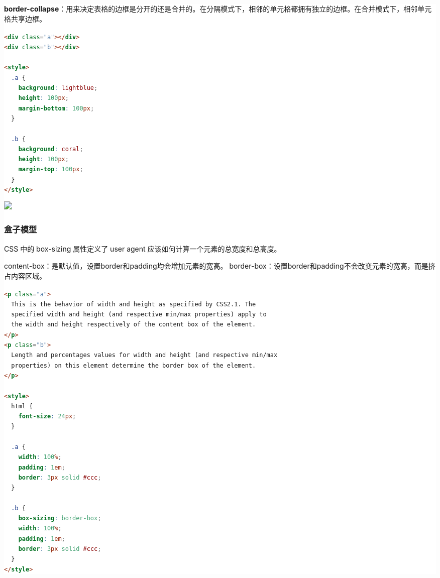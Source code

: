 **border-collapse**：用来决定表格的边框是分开的还是合并的。在分隔模式下，相邻的单元格都拥有独立的边框。在合并模式下，相邻单元格共享边框。
```html
<div class="a"></div>
<div class="b"></div>

<style>
  .a {
    background: lightblue;
    height: 100px;
    margin-bottom: 100px;
  }

  .b {
    background: coral;
    height: 100px;
    margin-top: 100px;
  }
</style>
```


![](https://files.mdnice.com/user/34286/7744c995-4174-4d93-b92f-a802f44675dc.png)

### 盒子模型
CSS 中的 box-sizing 属性定义了 user agent 应该如何计算一个元素的总宽度和总高度。

content-box：是默认值，设置border和padding均会增加元素的宽高。
border-box：设置border和padding不会改变元素的宽高，而是挤占内容区域。

```html
<p class="a">
  This is the behavior of width and height as specified by CSS2.1. The
  specified width and height (and respective min/max properties) apply to
  the width and height respectively of the content box of the element.
</p>
<p class="b">
  Length and percentages values for width and height (and respective min/max
  properties) on this element determine the border box of the element.
</p>

<style>
  html {
    font-size: 24px;
  }

  .a {
    width: 100%;
    padding: 1em;
    border: 3px solid #ccc;
  }

  .b {
    box-sizing: border-box;
    width: 100%;
    padding: 1em;
    border: 3px solid #ccc;
  }
</style>
```
